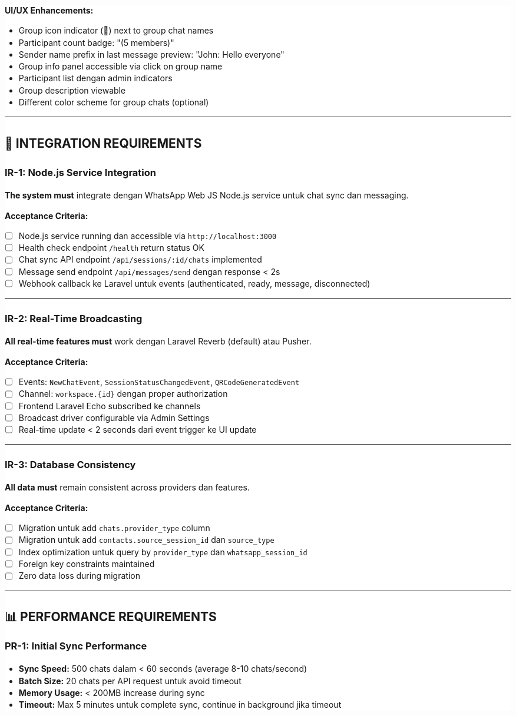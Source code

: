**UI/UX Enhancements:**
- Group icon indicator (👥) next to group chat names
- Participant count badge: "(5 members)"
- Sender name prefix in last message preview: "John: Hello everyone"
- Group info panel accessible via click on group name
- Participant list dengan admin indicators
- Group description viewable
- Different color scheme for group chats (optional)

---

## 🔄 INTEGRATION REQUIREMENTS

### IR-1: Node.js Service Integration
**The system must** integrate dengan WhatsApp Web JS Node.js service untuk chat sync dan messaging.

**Acceptance Criteria:**
- [ ] Node.js service running dan accessible via `http://localhost:3000`
- [ ] Health check endpoint `/health` return status OK
- [ ] Chat sync API endpoint `/api/sessions/:id/chats` implemented
- [ ] Message send endpoint `/api/messages/send` dengan response < 2s
- [ ] Webhook callback ke Laravel untuk events (authenticated, ready, message, disconnected)

---

### IR-2: Real-Time Broadcasting
**All real-time features must** work dengan Laravel Reverb (default) atau Pusher.

**Acceptance Criteria:**
- [ ] Events: `NewChatEvent`, `SessionStatusChangedEvent`, `QRCodeGeneratedEvent`
- [ ] Channel: `workspace.{id}` dengan proper authorization
- [ ] Frontend Laravel Echo subscribed ke channels
- [ ] Broadcast driver configurable via Admin Settings
- [ ] Real-time update < 2 seconds dari event trigger ke UI update

---

### IR-3: Database Consistency
**All data must** remain consistent across providers dan features.

**Acceptance Criteria:**
- [ ] Migration untuk add `chats.provider_type` column
- [ ] Migration untuk add `contacts.source_session_id` dan `source_type`
- [ ] Index optimization untuk query by `provider_type` dan `whatsapp_session_id`
- [ ] Foreign key constraints maintained
- [ ] Zero data loss during migration

---

## 📊 PERFORMANCE REQUIREMENTS

### PR-1: Initial Sync Performance
- **Sync Speed:** 500 chats dalam < 60 seconds (average 8-10 chats/second)
- **Batch Size:** 20 chats per API request untuk avoid timeout
- **Memory Usage:** < 200MB increase during sync
- **Timeout:** Max 5 minutes untuk complete sync, continue in background jika timeout
